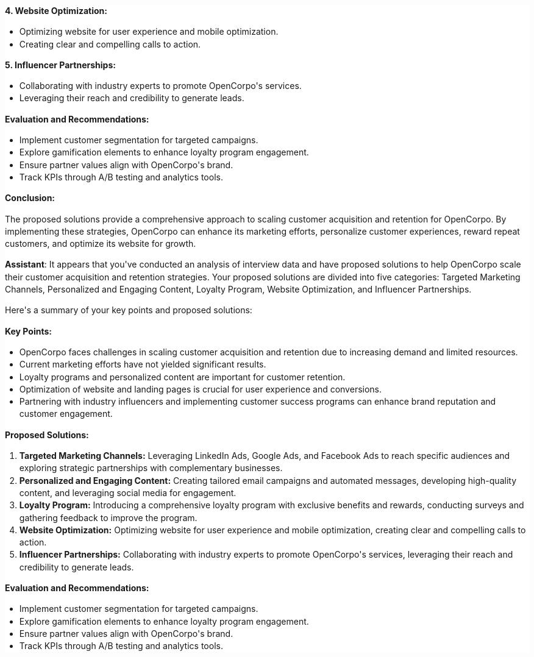 **4. Website Optimization:**
- Optimizing website for user experience and mobile optimization.
- Creating clear and compelling calls to action.

**5. Influencer Partnerships:**
- Collaborating with industry experts to promote OpenCorpo's services.
- Leveraging their reach and credibility to generate leads.

**Evaluation and Recommendations:**

- Implement customer segmentation for targeted campaigns.
- Explore gamification elements to enhance loyalty program engagement.
- Ensure partner values align with OpenCorpo's brand.
- Track KPIs through A/B testing and analytics tools.


**Conclusion:**

The proposed solutions provide a comprehensive approach to scaling customer acquisition and retention for OpenCorpo. By implementing these strategies, OpenCorpo can enhance its marketing efforts, personalize customer experiences, reward repeat customers, and optimize its website for growth.

**Assistant**: It appears that you've conducted an analysis of interview data and have proposed solutions to help OpenCorpo scale their customer acquisition and retention strategies. Your proposed solutions are divided into five categories: Targeted Marketing Channels, Personalized and Engaging Content, Loyalty Program, Website Optimization, and Influencer Partnerships.

Here's a summary of your key points and proposed solutions:

**Key Points:**

* OpenCorpo faces challenges in scaling customer acquisition and retention due to increasing demand and limited resources.
* Current marketing efforts have not yielded significant results.
* Loyalty programs and personalized content are important for customer retention.
* Optimization of website and landing pages is crucial for user experience and conversions.
* Partnering with industry influencers and implementing customer success programs can enhance brand reputation and customer engagement.

**Proposed Solutions:**

1. **Targeted Marketing Channels:** Leveraging LinkedIn Ads, Google Ads, and Facebook Ads to reach specific audiences and exploring strategic partnerships with complementary businesses.
2. **Personalized and Engaging Content:** Creating tailored email campaigns and automated messages, developing high-quality content, and leveraging social media for engagement.
3. **Loyalty Program:** Introducing a comprehensive loyalty program with exclusive benefits and rewards, conducting surveys and gathering feedback to improve the program.
4. **Website Optimization:** Optimizing website for user experience and mobile optimization, creating clear and compelling calls to action.
5. **Influencer Partnerships:** Collaborating with industry experts to promote OpenCorpo's services, leveraging their reach and credibility to generate leads.

**Evaluation and Recommendations:**

* Implement customer segmentation for targeted campaigns.
* Explore gamification elements to enhance loyalty program engagement.
* Ensure partner values align with OpenCorpo's brand.
* Track KPIs through A/B testing and analytics tools.
